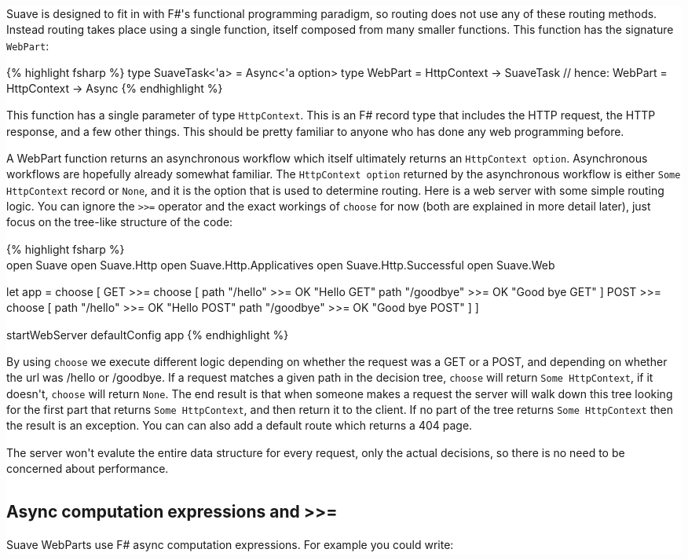 Suave is designed to fit in with F#'s functional programming paradigm, so routing does not use any of these routing methods. Instead routing takes place using a single function, itself composed from many smaller functions. This function has the signature `WebPart`:

{% highlight fsharp %}
type SuaveTask<'a> = Async<'a option>
type WebPart = HttpContext -> SuaveTask<HttpContext>
// hence: WebPart = HttpContext -> Async<HttpContext option>
{% endhighlight %}

This function has a single parameter of type `HttpContext`. This is an F# record type that includes the HTTP request, the HTTP response, and a few other things. This should be pretty familiar to anyone who has done any web programming before.

A WebPart function returns an asynchronous workflow which itself ultimately returns an `HttpContext option`. Asynchronous workflows are hopefully already somewhat familiar. The `HttpContext option` returned by the asynchronous workflow is either `Some HttpContext` record or `None`, and it is the option that is used to determine routing. Here is a web server with some simple routing logic. You can ignore the `>>=` operator and the exact workings of `choose` for now (both are explained in more detail later), just focus on the tree-like structure of the code:

{% highlight fsharp %}        
open Suave
open Suave.Http
open Suave.Http.Applicatives
open Suave.Http.Successful
open Suave.Web

let app =
  choose
    [ GET >>= choose
        [ path "/hello" >>= OK "Hello GET"
          path "/goodbye" >>= OK "Good bye GET" ]
      POST >>= choose
        [ path "/hello" >>= OK "Hello POST"
          path "/goodbye" >>= OK "Good bye POST" ] ]

startWebServer defaultConfig app
{% endhighlight %}

By using `choose` we execute different logic depending on whether the request was a GET or a POST, and depending on whether the url was /hello or /goodbye. If a request matches a given path in the decision tree, `choose` will return `Some HttpContext`, if it doesn't, `choose` will return `None`. The end result is that when someone makes a request the server will walk down this tree looking for the first part that returns `Some HttpContext`, and then return it to the client. If no part of the tree returns `Some HttpContext` then the result is an exception. You can can also add a default route which returns a 404 page.

The server won't evalute the entire data structure for every request, only the actual decisions, so there is no need to be concerned about performance.

Async computation expressions and >>=
-------------------------------------

Suave WebParts use F# async computation expressions. For example you could write:
